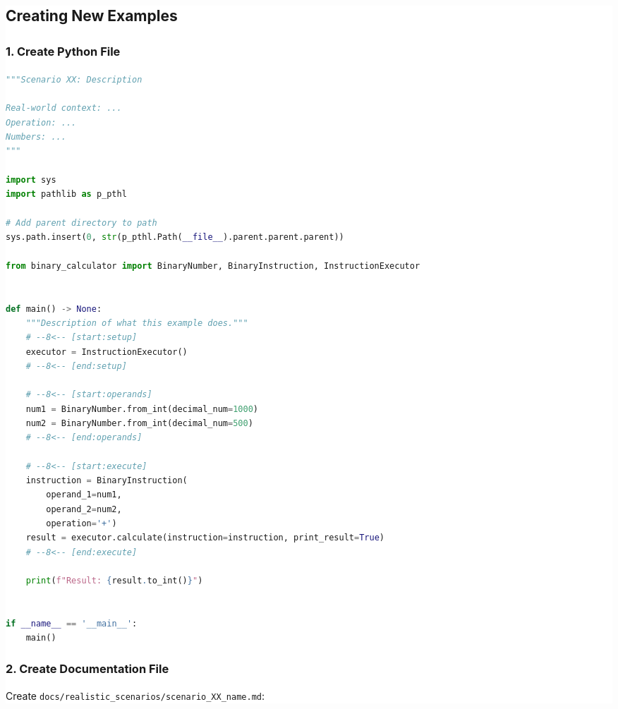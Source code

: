 ## Creating New Examples

### 1. Create Python File

```python
"""Scenario XX: Description

Real-world context: ...
Operation: ...
Numbers: ...
"""

import sys
import pathlib as p_pthl

# Add parent directory to path
sys.path.insert(0, str(p_pthl.Path(__file__).parent.parent.parent))

from binary_calculator import BinaryNumber, BinaryInstruction, InstructionExecutor


def main() -> None:
    """Description of what this example does."""
    # --8<-- [start:setup]
    executor = InstructionExecutor()
    # --8<-- [end:setup]
    
    # --8<-- [start:operands]
    num1 = BinaryNumber.from_int(decimal_num=1000)
    num2 = BinaryNumber.from_int(decimal_num=500)
    # --8<-- [end:operands]
    
    # --8<-- [start:execute]
    instruction = BinaryInstruction(
        operand_1=num1,
        operand_2=num2,
        operation='+')
    result = executor.calculate(instruction=instruction, print_result=True)
    # --8<-- [end:execute]
    
    print(f"Result: {result.to_int()}")


if __name__ == '__main__':
    main()
```

### 2. Create Documentation File

Create `docs/realistic_scenarios/scenario_XX_name.md`:
